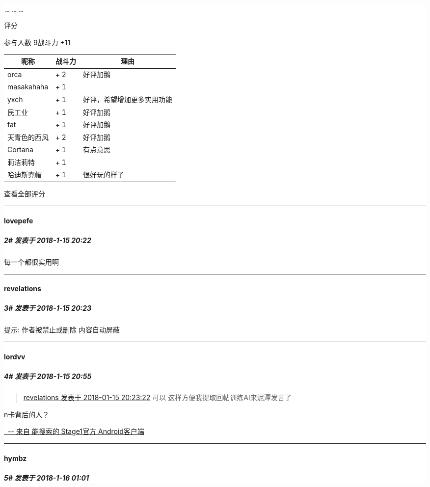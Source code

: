 ﹍﹍﹍

评分

 参与人数 9战斗力 +11

|昵称|战斗力|理由|
|----|---|---|
| orca| + 2|好评加鹅|
| masakahaha| + 1||
| yxch| + 1|好评，希望增加更多实用功能|
| 民工业| + 1|好评加鹅|
| fat| + 1|好评加鹅|
| 天青色的西风| + 2|好评加鹅|
| Cortana| + 1|有点意思|
| 莉洁莉特| + 1||
| 哈迪斯兜帽| + 1|很好玩的样子|

查看全部评分

*****

####  lovepefe  
##### 2#       发表于 2018-1-15 20:22

每一个都很实用啊

*****

####  revelations  
##### 3#       发表于 2018-1-15 20:23

提示: 作者被禁止或删除 内容自动屏蔽

*****

####  lordvv  
##### 4#       发表于 2018-1-15 20:55

<blockquote><a href="httphttps://bbs.saraba1st.com/2b/forum.php?mod=redirect&amp;goto=findpost&amp;pid=38247488&amp;ptid=1575248" target="_blank">revelations 发表于 2018-01-15 20:23:22</a>
可以 这样方便我提取回帖训练AI来泥潭发言了</blockquote>n卡背后的人？

[  -- 来自 能搜索的 Stage1官方 Android客户端](https://www.coolapk.com/apk/140634)

*****

####  hymbz  
##### 5#       发表于 2018-1-16 01:01
